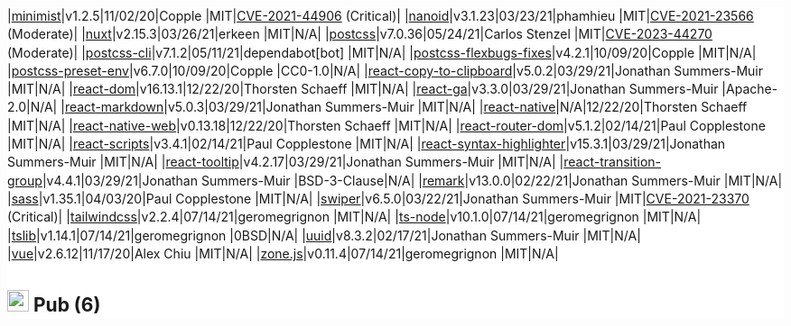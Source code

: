 |[minimist](https://www.npmjs.com/minimist)|v1.2.5|11/02/20|Copple |MIT|[CVE-2021-44906](https://github.com/advisories/GHSA-xvch-5gv4-984h) (Critical)|
|[nanoid](https://www.npmjs.com/nanoid)|v3.1.23|03/23/21|phamhieu |MIT|[CVE-2021-23566](https://github.com/advisories/GHSA-qrpm-p2h7-hrv2) (Moderate)|
|[nuxt](https://www.npmjs.com/nuxt)|v2.15.3|03/26/21|erkeen |MIT|N/A|
|[postcss](https://www.npmjs.com/postcss)|v7.0.36|05/24/21|Carlos Stenzel |MIT|[CVE-2023-44270](https://github.com/advisories/GHSA-7fh5-64p2-3v2j) (Moderate)|
|[postcss-cli](https://www.npmjs.com/postcss-cli)|v7.1.2|05/11/21|dependabot[bot] |MIT|N/A|
|[postcss-flexbugs-fixes](https://www.npmjs.com/postcss-flexbugs-fixes)|v4.2.1|10/09/20|Copple |MIT|N/A|
|[postcss-preset-env](https://www.npmjs.com/postcss-preset-env)|v6.7.0|10/09/20|Copple |CC0-1.0|N/A|
|[react-copy-to-clipboard](https://www.npmjs.com/react-copy-to-clipboard)|v5.0.2|03/29/21|Jonathan Summers-Muir |MIT|N/A|
|[react-dom](https://www.npmjs.com/react-dom)|v16.13.1|12/22/20|Thorsten Schaeff |MIT|N/A|
|[react-ga](https://www.npmjs.com/react-ga)|v3.3.0|03/29/21|Jonathan Summers-Muir |Apache-2.0|N/A|
|[react-markdown](https://www.npmjs.com/react-markdown)|v5.0.3|03/29/21|Jonathan Summers-Muir |MIT|N/A|
|[react-native](https://www.npmjs.com/react-native)|N/A|12/22/20|Thorsten Schaeff |MIT|N/A|
|[react-native-web](https://www.npmjs.com/react-native-web)|v0.13.18|12/22/20|Thorsten Schaeff |MIT|N/A|
|[react-router-dom](https://www.npmjs.com/react-router-dom)|v5.1.2|02/14/21|Paul Copplestone |MIT|N/A|
|[react-scripts](https://www.npmjs.com/react-scripts)|v3.4.1|02/14/21|Paul Copplestone |MIT|N/A|
|[react-syntax-highlighter](https://www.npmjs.com/react-syntax-highlighter)|v15.3.1|03/29/21|Jonathan Summers-Muir |MIT|N/A|
|[react-tooltip](https://www.npmjs.com/react-tooltip)|v4.2.17|03/29/21|Jonathan Summers-Muir |MIT|N/A|
|[react-transition-group](https://www.npmjs.com/react-transition-group)|v4.4.1|03/29/21|Jonathan Summers-Muir |BSD-3-Clause|N/A|
|[remark](https://www.npmjs.com/remark)|v13.0.0|02/22/21|Jonathan Summers-Muir |MIT|N/A|
|[sass](https://www.npmjs.com/sass)|v1.35.1|04/03/20|Paul Copplestone |MIT|N/A|
|[swiper](https://www.npmjs.com/swiper)|v6.5.0|03/22/21|Jonathan Summers-Muir |MIT|[CVE-2021-23370](https://github.com/advisories/GHSA-p3hc-fv2j-rp68) (Critical)|
|[tailwindcss](https://www.npmjs.com/tailwindcss)|v2.2.4|07/14/21|geromegrignon |MIT|N/A|
|[ts-node](https://www.npmjs.com/ts-node)|v10.1.0|07/14/21|geromegrignon |MIT|N/A|
|[tslib](https://www.npmjs.com/tslib)|v1.14.1|07/14/21|geromegrignon |0BSD|N/A|
|[uuid](https://www.npmjs.com/uuid)|v8.3.2|02/17/21|Jonathan Summers-Muir |MIT|N/A|
|[vue](https://www.npmjs.com/vue)|v2.6.12|11/17/20|Alex Chiu |MIT|N/A|
|[zone.js](https://www.npmjs.com/zone.js)|v0.11.4|07/14/21|geromegrignon |MIT|N/A|


## <img width='24' height='24' src='https://img.stackshare.io/package_manager/105011/default_80893882f2063344b2942a4ccdce27a2e60711c9.png'/> Pub (6)
